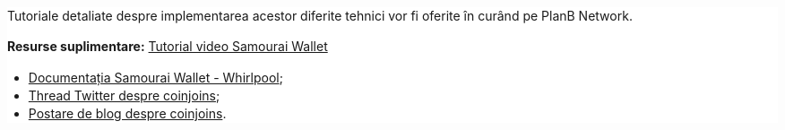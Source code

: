 Tutoriale detaliate despre implementarea acestor diferite tehnici vor fi oferite în curând pe PlanB Network.

**Resurse suplimentare:**
[Tutorial video Samourai Wallet](https://planb.network/tutorials/wallet/samourai)
- [Documentația Samourai Wallet - Whirlpool](https://docs.samourai.io/whirlpool/basic-concepts);
- [Thread Twitter despre coinjoins](https://twitter.com/SamouraiWallet/status/1489220847336308739);
- [Postare de blog despre coinjoins](https://www.pandul.fr/post/comprendre-et-utiliser-le-coinjoin-sur-bitcoin).